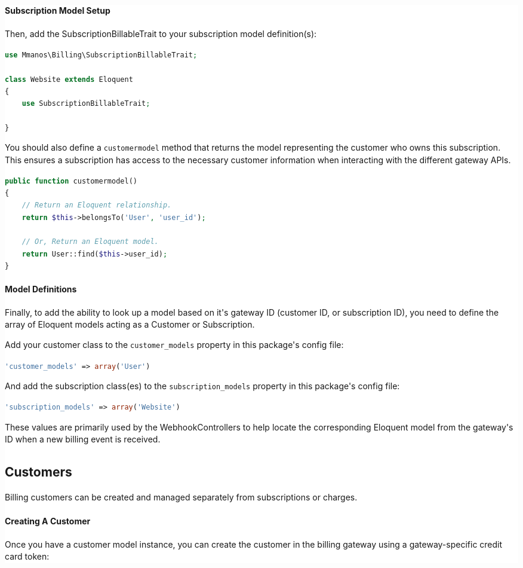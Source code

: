 #### Subscription Model Setup

Then, add the SubscriptionBillableTrait to your subscription model definition(s):

```php
use Mmanos\Billing\SubscriptionBillableTrait;

class Website extends Eloquent
{
	use SubscriptionBillableTrait;

}
```

You should also define a `customermodel` method that returns the model representing the customer who owns this subscription. This ensures a subscription has access to the necessary customer information when interacting with the different gateway APIs.

```php
public function customermodel()
{
	// Return an Eloquent relationship.
	return $this->belongsTo('User', 'user_id');
	
	// Or, Return an Eloquent model.
	return User::find($this->user_id);
}
```

#### Model Definitions

Finally, to add the ability to look up a model based on it's gateway ID (customer ID, or subscription ID), you need to define the array of Eloquent models acting as a Customer or Subscription.

Add your customer class to the `customer_models` property in this package's config file:

```php
'customer_models' => array('User')
```

And add the subscription class(es) to the `subscription_models` property in this package's config file:

```php
'subscription_models' => array('Website')
```

These values are primarily used by the WebhookControllers to help locate the corresponding Eloquent model from the gateway's ID when a new billing event is received.

## Customers

Billing customers can be created and managed separately from subscriptions or charges.

#### Creating A Customer

Once you have a customer model instance, you can create the customer in the billing gateway using a gateway-specific credit card token:
